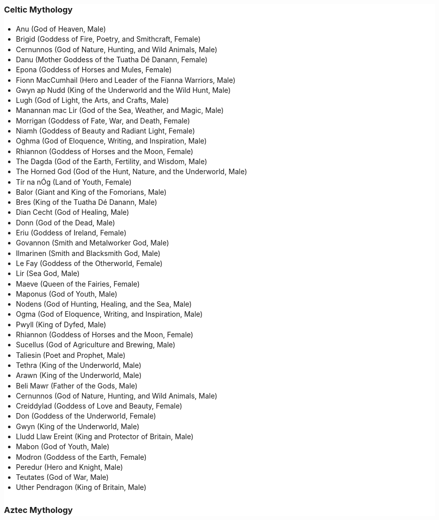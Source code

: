 ### Celtic Mythology

* Anu (God of Heaven, Male)
* Brigid (Goddess of Fire, Poetry, and Smithcraft, Female)
* Cernunnos (God of Nature, Hunting, and Wild Animals, Male)
* Danu (Mother Goddess of the Tuatha Dé Danann, Female)
* Epona (Goddess of Horses and Mules, Female)
* Fionn MacCumhail (Hero and Leader of the Fianna Warriors, Male)
* Gwyn ap Nudd (King of the Underworld and the Wild Hunt, Male)
* Lugh (God of Light, the Arts, and Crafts, Male)
* Manannan mac Lir (God of the Sea, Weather, and Magic, Male)
* Morrigan (Goddess of Fate, War, and Death, Female)
* Niamh (Goddess of Beauty and Radiant Light, Female)
* Oghma (God of Eloquence, Writing, and Inspiration, Male)
* Rhiannon (Goddess of Horses and the Moon, Female)
* The Dagda (God of the Earth, Fertility, and Wisdom, Male)
* The Horned God (God of the Hunt, Nature, and the Underworld, Male)
* Tír na nÓg (Land of Youth, Female)
* Balor (Giant and King of the Fomorians, Male)
* Bres (King of the Tuatha Dé Danann, Male)
* Dian Cecht (God of Healing, Male)
* Donn (God of the Dead, Male)
* Eriu (Goddess of Ireland, Female)
* Govannon (Smith and Metalworker God, Male)
* Ilmarinen (Smith and Blacksmith God, Male)
* Le Fay (Goddess of the Otherworld, Female)
* Lir (Sea God, Male)
* Maeve (Queen of the Fairies, Female)
* Maponus (God of Youth, Male)
* Nodens (God of Hunting, Healing, and the Sea, Male)
* Ogma (God of Eloquence, Writing, and Inspiration, Male)
* Pwyll (King of Dyfed, Male)
* Rhiannon (Goddess of Horses and the Moon, Female)
* Sucellus (God of Agriculture and Brewing, Male)
* Taliesin (Poet and Prophet, Male)
* Tethra (King of the Underworld, Male)
* Arawn (King of the Underworld, Male)
* Beli Mawr (Father of the Gods, Male)
* Cernunnos (God of Nature, Hunting, and Wild Animals, Male)
* Creiddylad (Goddess of Love and Beauty, Female)
* Don (Goddess of the Underworld, Female)
* Gwyn (King of the Underworld, Male)
* Lludd Llaw Ereint (King and Protector of Britain, Male)
* Mabon (God of Youth, Male)
* Modron (Goddess of the Earth, Female)
* Peredur (Hero and Knight, Male)
* Teutates (God of War, Male)
* Uther Pendragon (King of Britain, Male)

### Aztec Mythology
